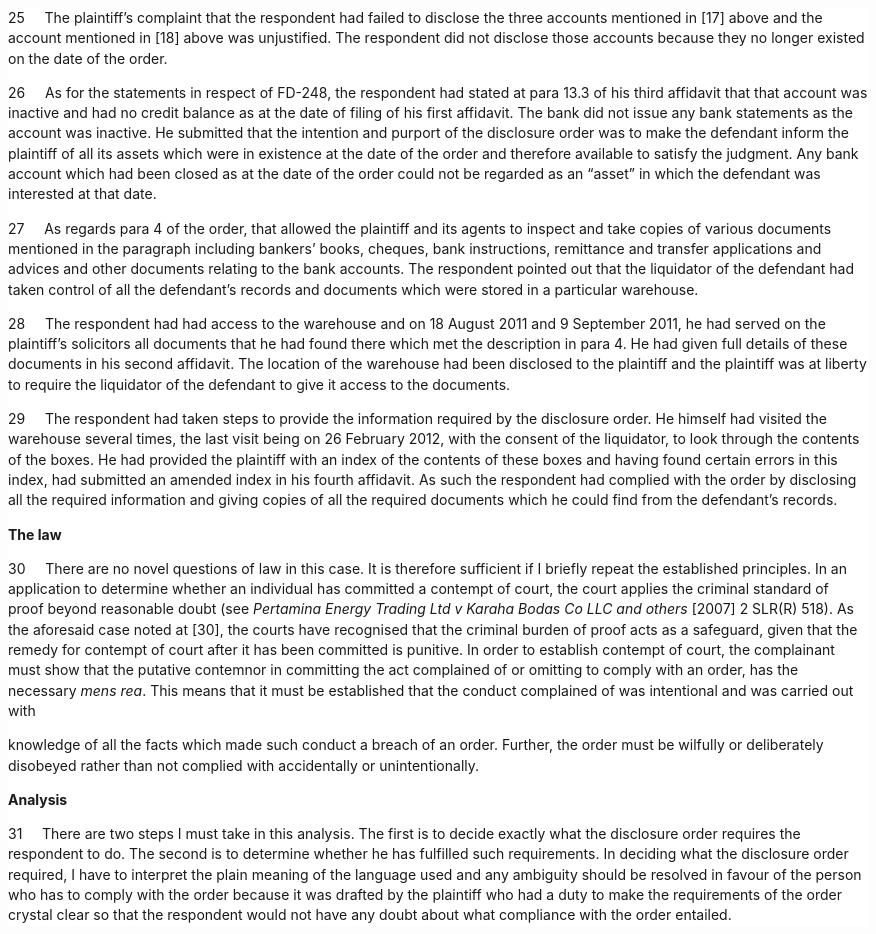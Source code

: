 25     The plaintiff’s complaint that the respondent had failed to disclose the three accounts mentioned in [17] above and the account mentioned in [18] above was unjustified. The respondent did not disclose those accounts because they no longer existed on the date of the order. 

26     As for the statements in respect of FD-248, the respondent had stated at para 13.3 of his third affidavit that that account was inactive and had no credit balance as at the date of filing of his first affidavit. The bank did not issue any bank statements as the account was inactive. He submitted that the intention and purport of the disclosure order was to make the defendant inform the plaintiff of all its assets which were in existence at the date of the order and therefore available to satisfy the judgment. Any bank account which had been closed as at the date of the order could not be regarded as an “asset” in which the defendant was interested at that date. 

27     As regards para 4 of the order, that allowed the plaintiff and its agents to inspect and take copies of various documents mentioned in the paragraph including bankers’ books, cheques, bank instructions, remittance and transfer applications and advices and other documents relating to the bank accounts. The respondent pointed out that the liquidator of the defendant had taken control of all the defendant’s records and documents which were stored in a particular warehouse. 

28     The respondent had had access to the warehouse and on 18 August 2011 and 9 September 2011, he had served on the plaintiff’s solicitors all documents that he had found there which met the description in para 4. He had given full details of these documents in his second affidavit. The location of the warehouse had been disclosed to the plaintiff and the plaintiff was at liberty to require the liquidator of the defendant to give it access to the documents. 

29     The respondent had taken steps to provide the information required by the disclosure order. He himself had visited the warehouse several times, the last visit being on 26 February 2012, with the consent of the liquidator, to look through the contents of the boxes. He had provided the plaintiff with an index of the contents of these boxes and having found certain errors in this index, had submitted an amended index in his fourth affidavit. As such the respondent had complied with the order by disclosing all the required information and giving copies of all the required documents which he could find from the defendant’s records. 

**The law** 

30     There are no novel questions of law in this case. It is therefore sufficient if I briefly repeat the established principles. In an application to determine whether an individual has committed a contempt of court, the court applies the criminal standard of proof beyond reasonable doubt (see _Pertamina Energy Trading Ltd v Karaha Bodas Co LLC and others_ <span class="citation">[2007] 2 SLR(R) 518</span>). As the aforesaid case noted at [30], the courts have recognised that the criminal burden of proof acts as a safeguard, given that the remedy for contempt of court after it has been committed is punitive. In order to establish contempt of court, the complainant must show that the putative contemnor in committing the act complained of or omitting to comply with an order, has the necessary _mens rea_. This means that it must be established that the conduct complained of was intentional and was carried out with 


knowledge of all the facts which made such conduct a breach of an order. Further, the order must be wilfully or deliberately disobeyed rather than not complied with accidentally or unintentionally. 

**Analysis** 

31     There are two steps I must take in this analysis. The first is to decide exactly what the disclosure order requires the respondent to do. The second is to determine whether he has fulfilled such requirements. In deciding what the disclosure order required, I have to interpret the plain meaning of the language used and any ambiguity should be resolved in favour of the person who has to comply with the order because it was drafted by the plaintiff who had a duty to make the requirements of the order crystal clear so that the respondent would not have any doubt about what compliance with the order entailed. 
